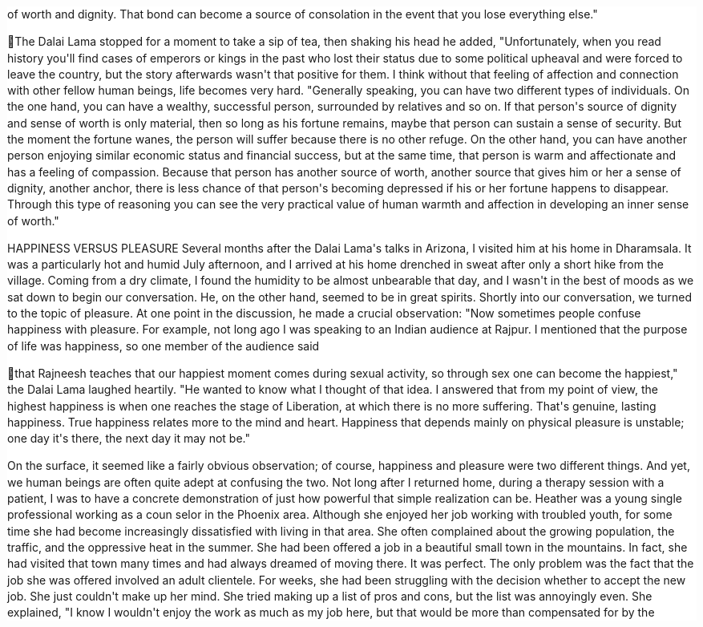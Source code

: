 of worth and dignity. That bond can become a source of consolation in
the event that you lose everything else."

The Dalai Lama stopped for a moment to take a sip of tea, then shaking
his head he added, "Unfortunately, when you read history you'll find
cases of emperors or kings in the past who lost their status due to some
political upheaval and were forced to leave the country, but the story
afterwards wasn't that positive for them. I think without that feeling
of affection and connection with other fellow human beings, life becomes
very hard. "Generally speaking, you can have two different types of
individuals. On the one hand, you can have a wealthy, successful person,
surrounded by relatives and so on. If that person's source of dignity
and sense of worth is only material, then so long as his fortune
remains, maybe that person can sustain a sense of security. But the
moment the fortune wanes, the person will suffer because there is no
other refuge. On the other hand, you can have another person enjoying
similar economic status and financial success, but at the same time,
that person is warm and affectionate and has a feeling of compassion.
Because that person has another source of worth, another source that
gives him or her a sense of dignity, another anchor, there is less
chance of that person's becoming depressed if his or her fortune happens
to disappear. Through this type of reasoning you can see the very
practical value of human warmth and affection in developing an inner
sense of worth."

HAPPINESS VERSUS PLEASURE Several months after the Dalai Lama's talks in
Arizona, I visited him at his home in Dharamsala. It was a particularly
hot and humid July afternoon, and I arrived at his home drenched in
sweat after only a short hike from the village. Coming from a dry
climate, I found the humidity to be almost unbearable that day, and I
wasn't in the best of moods as we sat down to begin our conversation.
He, on the other hand, seemed to be in great spirits. Shortly into our
conversation, we turned to the topic of pleasure. At one point in the
discussion, he made a crucial observation: "Now sometimes people confuse
happiness with pleasure. For example, not long ago I was speaking to an
Indian audience at Rajpur. I mentioned that the purpose of life was
happiness, so one member of the audience said

that Rajneesh teaches that our happiest moment comes during sexual
activity, so through sex one can become the happiest," the Dalai Lama
laughed heartily. "He wanted to know what I thought of that idea. I
answered that from my point of view, the highest happiness is when one
reaches the stage of Liberation, at which there is no more suffering.
That's genuine, lasting happiness. True happiness relates more to the
mind and heart. Happiness that depends mainly on physical pleasure is
unstable; one day it's there, the next day it may not be."

On the surface, it seemed like a fairly obvious observation; of course,
happiness and pleasure were two different things. And yet, we human
beings are often quite adept at confusing the two. Not long after I
returned home, during a therapy session with a patient, I was to have a
concrete demonstration of just how powerful that simple realization can
be. Heather was a young single professional working as a coun selor in
the Phoenix area. Although she enjoyed her job working with troubled
youth, for some time she had become increasingly dissatisfied with
living in that area. She often complained about the growing population,
the traffic, and the oppressive heat in the summer. She had been offered
a job in a beautiful small town in the mountains. In fact, she had
visited that town many times and had always dreamed of moving there. It
was perfect. The only problem was the fact that the job she was offered
involved an adult clientele. For weeks, she had been struggling with the
decision whether to accept the new job. She just couldn't make up her
mind. She tried making up a list of pros and cons, but the list was
annoyingly even. She explained, "I know I wouldn't enjoy the work as
much as my job here, but that would be more than compensated for by the